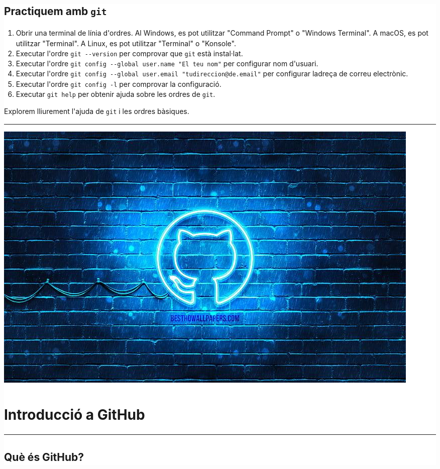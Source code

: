## Practiquem amb `git`

1. Obrir una terminal de línia d'ordres. Al Windows, es pot utilitzar "Command Prompt"
    o "Windows Terminal". A macOS, es pot utilitzar "Terminal". A Linux, es pot utilitzar
    "Terminal" o "Konsole".
2. Executar l'ordre `git --version` per comprovar que `git` està instal·lat.
3. Executar l'ordre `git config --global user.name "El teu nom"` per configurar
    nom d'usuari.
4. Executar l'ordre `git config --global user.email "tudireccion@de.email"` per
    configurar ladreça de correu electrònic.
5. Executar l'ordre `git config -l` per comprovar la configuració.
6. Executar `git help` per obtenir ajuda sobre les ordres de `git`.

Explorem lliurement l'ajuda de `git` i les ordres bàsiques.

--------------------------------------------------------------------------------


![bg left](../img/github.jpeg)

# Introducció a GitHub

--------------------------------------------------------------------------------

## Què és GitHub?
